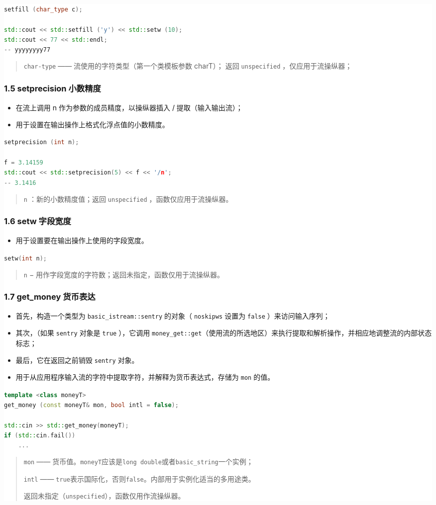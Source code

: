 ```cpp
setfill (char_type c);

std::cout << std::setfill ('y') << std::setw (10);
std::cout << 77 << std::endl;
-- yyyyyyyy77
```

> `char-type` —— 流使用的字符类型（第一个类模板参数 charT）；
> 返回 `unspecified` ，仅应用于流操纵器；

### 1.5 setprecision 小数精度

- 在流上调用 n 作为参数的成员精度，以操纵器插入 / 提取（输入输出流）；

- 用于设置在输出操作上格式化浮点值的小数精度。

```cpp
setprecision (int n);

f = 3.14159
std::cout << std::setprecision(5) << f << '/n';
-- 3.1416
```

> `n` ：新的小数精度值；返回 `unspecified` ，函数仅应用于流操纵器。

### 1.6 setw 字段宽度

- 用于设置要在输出操作上使用的字段宽度。

```cpp
setw(int n);
```

> `n` − 用作字段宽度的字符数；返回未指定，函数仅用于流操纵器。

### 1.7 get_money 货币表达

- 首先，构造一个类型为 `basic_istream::sentry` 的对象（ `noskipws` 设置为 `false` ）来访问输入序列；

- 其次，（如果 `sentry` 对象是 `true` ），它调用 `money_get::get`（使用流的所选地区）来执行提取和解析操作，并相应地调整流的内部状态标志；

- 最后，它在返回之前销毁 `sentry` 对象。

- 用于从应用程序输入流的字符中提取字符，并解释为货币表达式，存储为 `mon` 的值。

```cpp
template <class moneyT>
get_money (const moneyT& mon, bool intl = false);

std::cin >> std::get_money(moneyT);
if (std::cin.fail())
    ...
```

> `mon` —— 货币值。`moneyT`应该是`long double`或者`basic_string`一个实例；
> 
> `intl` —— `true`表示国际化，否则`false`。内部用于实例化适当的多用途类。
> 
> 返回未指定（`unspecified`），函数仅用作流操纵器。
